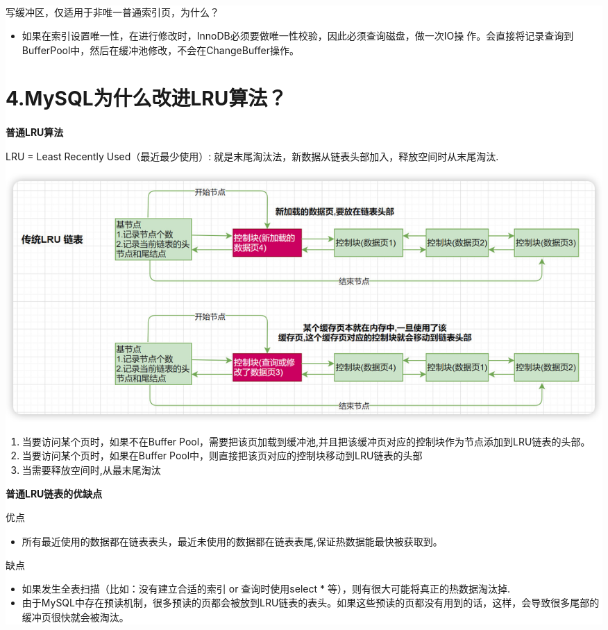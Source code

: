 写缓冲区，仅适用于非唯一普通索引页，为什么？

* 如果在索引设置唯一性，在进行修改时，InnoDB必须要做唯一性校验，因此必须查询磁盘，做一次IO操	作。会直接将记录查询到BufferPool中，然后在缓冲池修改，不会在ChangeBuffer操作。

# 4.MySQL为什么改进LRU算法？

**普通LRU算法**

LRU = Least Recently Used（最近最少使用）: 就是末尾淘汰法，新数据从链表头部加入，释放空间时从末尾淘汰.

![image.png](Study/%E5%A4%8D%E4%B9%A0/MySQL/assets/9efa1a46b3daa19b374fccc0764c46bf_MD5.png)

1. 当要访问某个页时，如果不在Buffer Pool，需要把该页加载到缓冲池,并且把该缓冲页对应的控制块作为节点添加到LRU链表的头部。
2. 当要访问某个页时，如果在Buffer Pool中，则直接把该页对应的控制块移动到LRU链表的头部
3. 当需要释放空间时,从最末尾淘汰

**普通LRU链表的优缺点**

优点

* 所有最近使用的数据都在链表表头，最近未使用的数据都在链表表尾,保证热数据能最快被获取到。

缺点

* 如果发生全表扫描（比如：没有建立合适的索引 or 查询时使用select * 等），则有很大可能将真正的热数据淘汰掉.
* 由于MySQL中存在预读机制，很多预读的页都会被放到LRU链表的表头。如果这些预读的页都没有用到的话，这样，会导致很多尾部的缓冲页很快就会被淘汰。
